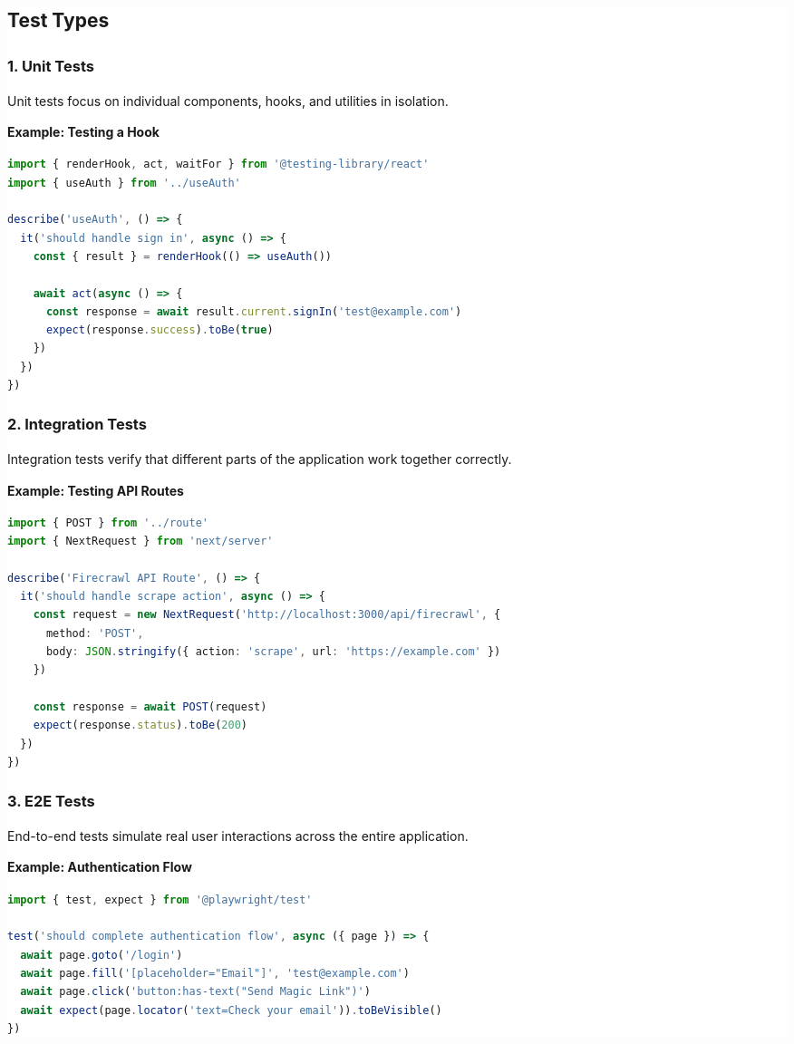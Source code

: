 ## Test Types

### 1. Unit Tests

Unit tests focus on individual components, hooks, and utilities in isolation.

**Example: Testing a Hook**
```typescript
import { renderHook, act, waitFor } from '@testing-library/react'
import { useAuth } from '../useAuth'

describe('useAuth', () => {
  it('should handle sign in', async () => {
    const { result } = renderHook(() => useAuth())
    
    await act(async () => {
      const response = await result.current.signIn('test@example.com')
      expect(response.success).toBe(true)
    })
  })
})
```

### 2. Integration Tests

Integration tests verify that different parts of the application work together correctly.

**Example: Testing API Routes**
```typescript
import { POST } from '../route'
import { NextRequest } from 'next/server'

describe('Firecrawl API Route', () => {
  it('should handle scrape action', async () => {
    const request = new NextRequest('http://localhost:3000/api/firecrawl', {
      method: 'POST',
      body: JSON.stringify({ action: 'scrape', url: 'https://example.com' })
    })
    
    const response = await POST(request)
    expect(response.status).toBe(200)
  })
})
```

### 3. E2E Tests

End-to-end tests simulate real user interactions across the entire application.

**Example: Authentication Flow**
```typescript
import { test, expect } from '@playwright/test'

test('should complete authentication flow', async ({ page }) => {
  await page.goto('/login')
  await page.fill('[placeholder="Email"]', 'test@example.com')
  await page.click('button:has-text("Send Magic Link")')
  await expect(page.locator('text=Check your email')).toBeVisible()
})
```
